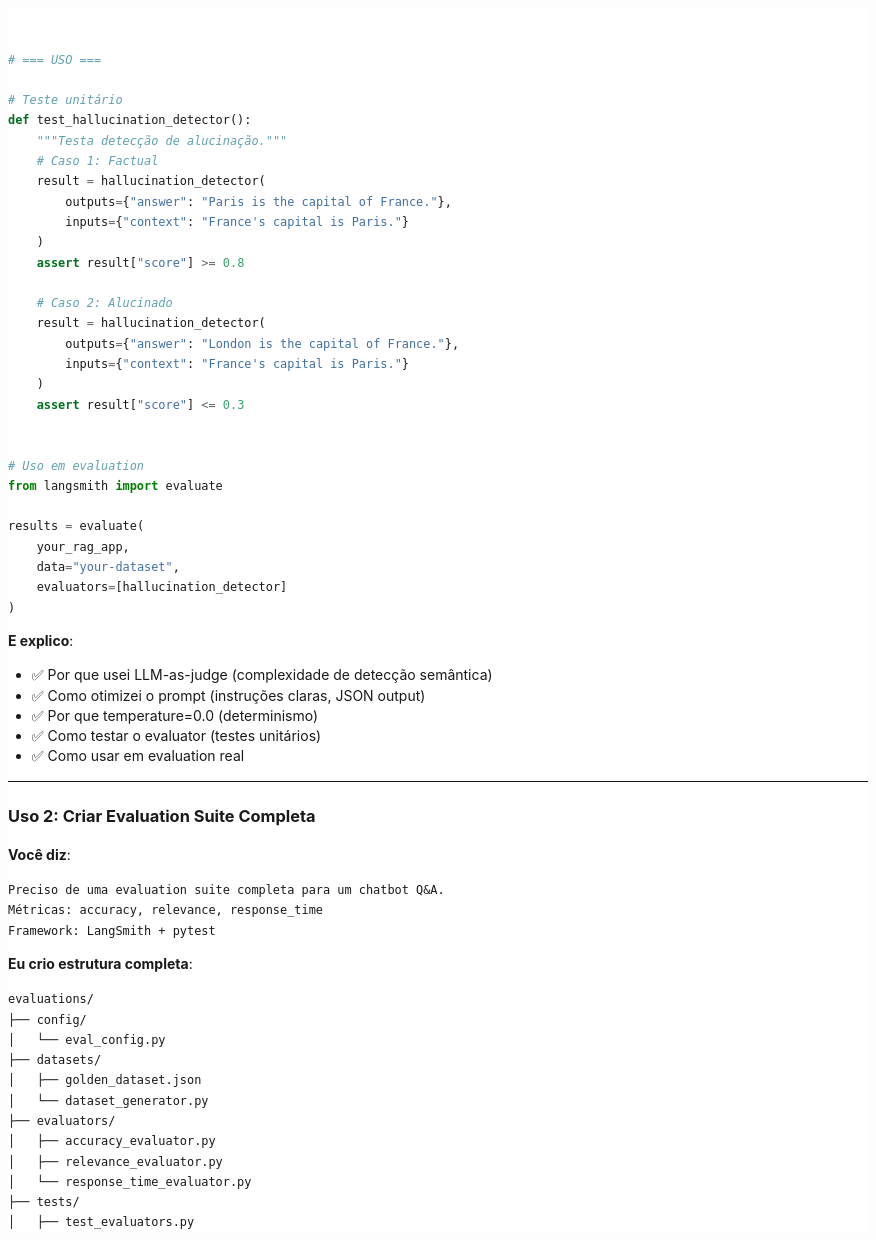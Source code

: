 ```python


# === USO ===

# Teste unitário
def test_hallucination_detector():
    """Testa detecção de alucinação."""
    # Caso 1: Factual
    result = hallucination_detector(
        outputs={"answer": "Paris is the capital of France."},
        inputs={"context": "France's capital is Paris."}
    )
    assert result["score"] >= 0.8

    # Caso 2: Alucinado
    result = hallucination_detector(
        outputs={"answer": "London is the capital of France."},
        inputs={"context": "France's capital is Paris."}
    )
    assert result["score"] <= 0.3


# Uso em evaluation
from langsmith import evaluate

results = evaluate(
    your_rag_app,
    data="your-dataset",
    evaluators=[hallucination_detector]
)
```

**E explico**:
- ✅ Por que usei LLM-as-judge (complexidade de detecção semântica)
- ✅ Como otimizei o prompt (instruções claras, JSON output)
- ✅ Por que temperature=0.0 (determinismo)
- ✅ Como testar o evaluator (testes unitários)
- ✅ Como usar em evaluation real

---

### Uso 2: Criar Evaluation Suite Completa

**Você diz**:
```
Preciso de uma evaluation suite completa para um chatbot Q&A.
Métricas: accuracy, relevance, response_time
Framework: LangSmith + pytest
```

**Eu crio estrutura completa**:

```
evaluations/
├── config/
│   └── eval_config.py
├── datasets/
│   ├── golden_dataset.json
│   └── dataset_generator.py
├── evaluators/
│   ├── accuracy_evaluator.py
│   ├── relevance_evaluator.py
│   └── response_time_evaluator.py
├── tests/
│   ├── test_evaluators.py
```